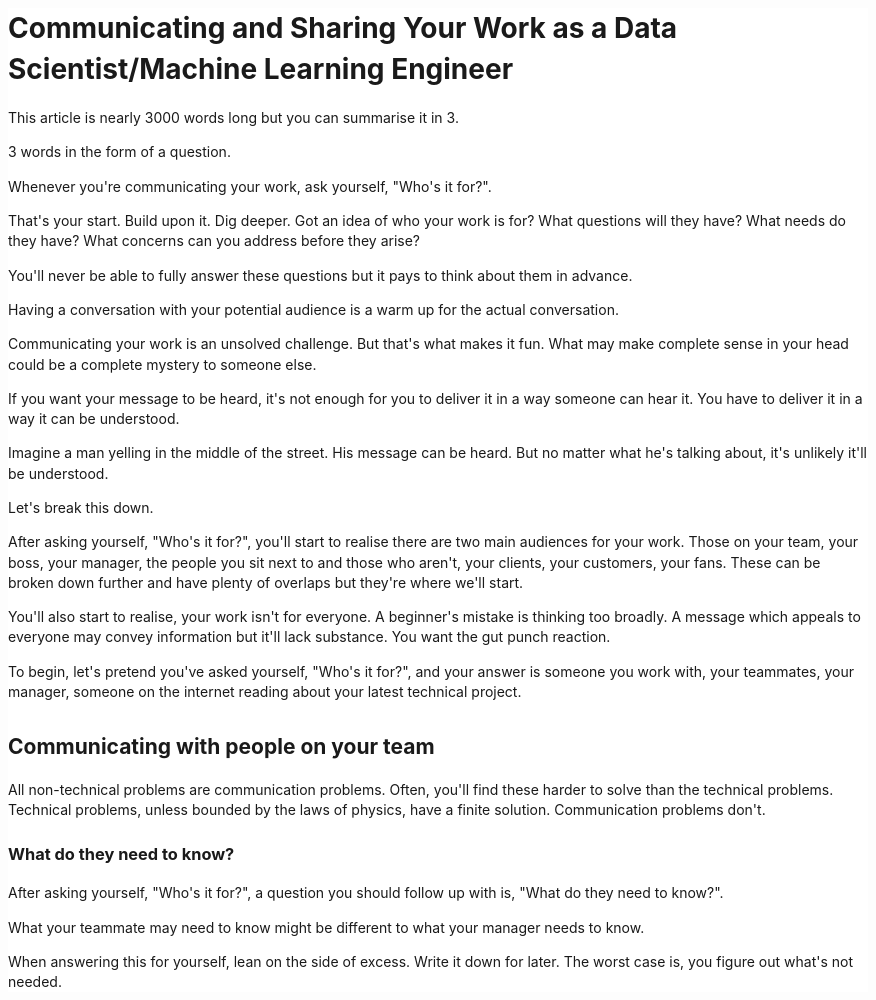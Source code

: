 # Communicating and Sharing Your Work as a Data Scientist/Machine Learning Engineer

This article is nearly 3000 words long but you can summarise it in 3.

3 words in the form of a question.

Whenever you're communicating your work, ask yourself, "Who's it for?".

That's your start. Build upon it. Dig deeper. Got an idea of who your work is for? What questions will they have? What needs do they have? What concerns can you address before they arise?

You'll never be able to fully answer these questions but it pays to think about them in advance.

Having a conversation with your potential audience is a warm up for the actual conversation.

Communicating your work is an unsolved challenge. But that's what makes it fun. What may make complete sense in your head could be a complete mystery to someone else.

If you want your message to be heard, it's not enough for you to deliver it in a way someone can hear it. You have to deliver it in a way it can be understood.

Imagine a man yelling in the middle of the street. His message can be heard. But no matter what he's talking about, it's unlikely it'll be understood.

Let's break this down.

After asking yourself, "Who's it for?", you'll start to realise there are two main audiences for your work. Those on your team, your boss, your manager, the people you sit next to and those who aren't, your clients, your customers, your fans. These can be broken down further and have plenty of overlaps but they're where we'll start.

You'll also start to realise, your work isn't for everyone. A beginner's mistake is thinking too broadly. A message which appeals to everyone may convey information but it'll lack substance. You want the gut punch reaction.

To begin, let's pretend you've asked yourself, "Who's it for?", and your answer is someone you work with, your teammates, your manager, someone on the internet reading about your latest technical project.

## Communicating with people on your team
All non-technical problems are communication problems. Often, you'll find these harder to solve than the technical problems. Technical problems, unless bounded by the laws of physics, have a finite solution. Communication problems don't.

### What do they need to know?
After asking yourself, "Who's it for?", a question you should follow up with is, "What do they need to know?".

What your teammate may need to know might be different to what your manager needs to know.

When answering this for yourself, lean on the side of excess. Write it down for later. The worst case is, you figure out what's not needed.
